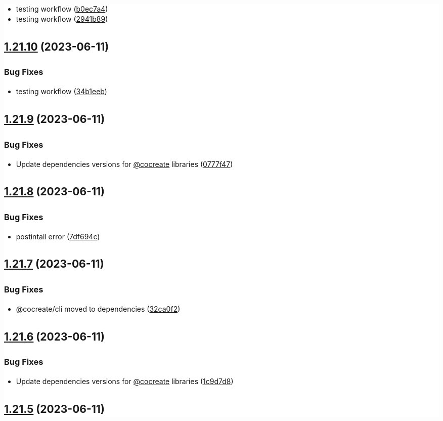 * testing workflow ([b0ec7a4](https://github.com/CoCreate-app/CoCreate-utils/commit/b0ec7a422182139df67b2585072abc11f1c99073))
* testing workflow ([2941b89](https://github.com/CoCreate-app/CoCreate-utils/commit/2941b89954e18cd603c3297b76e6ca55efb0cc4f))

## [1.21.10](https://github.com/CoCreate-app/CoCreate-utils/compare/v1.21.9...v1.21.10) (2023-06-11)


### Bug Fixes

* testing workflow ([34b1eeb](https://github.com/CoCreate-app/CoCreate-utils/commit/34b1eeb3e86f01f5aea3cc2284a206a12909e119))

## [1.21.9](https://github.com/CoCreate-app/CoCreate-utils/compare/v1.21.8...v1.21.9) (2023-06-11)


### Bug Fixes

* Update dependencies versions for [@cocreate](https://github.com/cocreate) libraries ([0777f47](https://github.com/CoCreate-app/CoCreate-utils/commit/0777f4738bcb213ff0ffefa026a1367f9f6db4dc))

## [1.21.8](https://github.com/CoCreate-app/CoCreate-utils/compare/v1.21.7...v1.21.8) (2023-06-11)


### Bug Fixes

* postintall error ([7df694c](https://github.com/CoCreate-app/CoCreate-utils/commit/7df694cfacd96334cce68b05ffd24e8c56df72f9))

## [1.21.7](https://github.com/CoCreate-app/CoCreate-utils/compare/v1.21.6...v1.21.7) (2023-06-11)


### Bug Fixes

* @cocreate/cli moved to dependencies ([32ca0f2](https://github.com/CoCreate-app/CoCreate-utils/commit/32ca0f282cff436096752a1ba0c8703e7dfd52ca))

## [1.21.6](https://github.com/CoCreate-app/CoCreate-utils/compare/v1.21.5...v1.21.6) (2023-06-11)


### Bug Fixes

* Update dependencies versions for [@cocreate](https://github.com/cocreate) libraries ([1c9d7d8](https://github.com/CoCreate-app/CoCreate-utils/commit/1c9d7d82f10ecccfbd22479d5b202c326696acac))

## [1.21.5](https://github.com/CoCreate-app/CoCreate-utils/compare/v1.21.4...v1.21.5) (2023-06-11)
